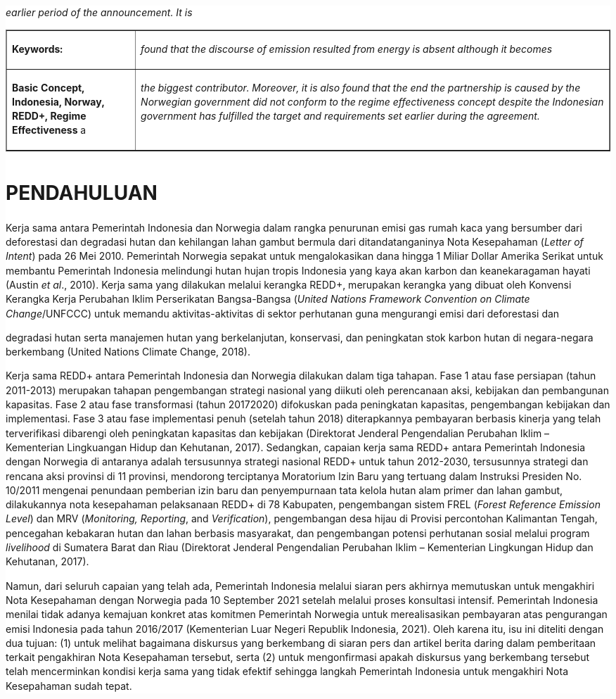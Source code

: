 <p><span class="font6" style="font-style:italic;">earlier period of the announcement. It is</span></p>
<table border="1">
<tr><td style="vertical-align:middle;">
<p><span class="font8" style="font-weight:bold;">Keywords:</span></p></td><td style="vertical-align:bottom;">
<p><span class="font6" style="font-style:italic;">found that the discourse of emission resulted from energy is absent although it becomes</span></p></td></tr>
<tr><td style="vertical-align:top;">
<p><span class="font6" style="font-weight:bold;">Basic Concept, Indonesia, Norway, REDD+, Regime Effectiveness </span><span class="font6">a</span></p></td><td style="vertical-align:top;">
<p><span class="font6" style="font-style:italic;">the biggest contributor. Moreover, it is also found that the end the partnership is caused by the Norwegian government did not conform to the regime effectiveness concept despite the Indonesian government has fulfilled the target and requirements set earlier during the agreement.</span></p></td></tr>
</table>
<h1><a name="bookmark2"></a><span class="font8" style="font-weight:bold;"><a name="bookmark3"></a>PENDAHULUAN</span></h1>
<p><span class="font8">Kerja sama antara Pemerintah Indonesia dan Norwegia dalam rangka penurunan emisi gas rumah kaca yang bersumber dari deforestasi dan degradasi hutan dan kehilangan lahan gambut bermula dari ditandatanganinya Nota Kesepahaman (</span><span class="font8" style="font-style:italic;">Letter of Intent</span><span class="font8">) pada 26 Mei 2010. Pemerintah Norwegia sepakat untuk mengalokasikan dana hingga 1 Miliar Dollar Amerika Serikat untuk membantu Pemerintah Indonesia melindungi hutan hujan tropis Indonesia yang kaya akan karbon dan keanekaragaman hayati (Austin </span><span class="font8" style="font-style:italic;">et al</span><span class="font8">., 2010). Kerja sama yang dilakukan melalui kerangka REDD+, merupakan kerangka yang dibuat oleh Konvensi Kerangka Kerja Perubahan Iklim Perserikatan Bangsa-Bangsa (</span><span class="font8" style="font-style:italic;">United Nations Framework Convention on Climate Change</span><span class="font8">/UNFCCC) untuk memandu aktivitas-aktivitas di sektor perhutanan guna mengurangi emisi dari deforestasi dan</span></p>
<p><span class="font8">degradasi hutan serta manajemen hutan yang berkelanjutan, konservasi, dan peningkatan stok karbon hutan di negara-negara berkembang (United Nations Climate Change, 2018).</span></p>
<p><span class="font8">Kerja sama REDD+ antara Pemerintah Indonesia dan Norwegia dilakukan dalam tiga tahapan. Fase 1 atau fase persiapan (tahun 2011-2013) merupakan tahapan pengembangan strategi nasional yang diikuti oleh perencanaan aksi, kebijakan dan pembangunan kapasitas. Fase 2 atau fase transformasi (tahun 20172020) difokuskan pada peningkatan kapasitas, pengembangan kebijakan dan implementasi. Fase 3 atau fase implementasi penuh (setelah tahun 2018) diterapkannya pembayaran berbasis kinerja yang telah terverifikasi dibarengi oleh peningkatan kapasitas dan kebijakan (Direktorat Jenderal Pengendalian Perubahan Iklim – Kementerian Lingkuangan Hidup dan Kehutanan, 2017). Sedangkan, capaian kerja sama REDD+ antara Pemerintah Indonesia dengan Norwegia di antaranya adalah tersusunnya strategi nasional REDD+ untuk tahun 2012-2030, tersusunnya strategi dan rencana aksi provinsi di 11 provinsi, mendorong terciptanya Moratorium Izin Baru yang tertuang dalam Instruksi Presiden No. 10/2011 mengenai penundaan pemberian izin baru dan penyempurnaan tata kelola hutan alam primer dan lahan gambut, dilakukannya nota kesepahaman pelaksanaan REDD+ di 78 Kabupaten, pengembangan sistem FREL (</span><span class="font8" style="font-style:italic;">Forest Reference Emission Level</span><span class="font8">) dan MRV (</span><span class="font8" style="font-style:italic;">Monitoring, Reporting</span><span class="font8">, and </span><span class="font8" style="font-style:italic;">Verification</span><span class="font8">), pengembangan desa hijau di Provisi percontohan Kalimantan Tengah, pencegahan kebakaran hutan dan lahan berbasis masyarakat, dan pengembangan potensi perhutanan sosial melalui program </span><span class="font8" style="font-style:italic;">livelihood</span><span class="font8"> di Sumatera Barat dan Riau (Direktorat Jenderal Pengendalian Perubahan Iklim – Kementerian Lingkungan Hidup dan Kehutanan, 2017).</span></p>
<p><span class="font8">Namun, dari seluruh capaian yang telah ada, Pemerintah Indonesia melalui siaran pers akhirnya memutuskan untuk mengakhiri Nota Kesepahaman dengan Norwegia pada 10 September 2021 setelah melalui proses konsultasi intensif. Pemerintah Indonesia menilai tidak adanya kemajuan konkret atas komitmen Pemerintah Norwegia untuk merealisasikan pembayaran atas pengurangan emisi Indonesia pada tahun 2016/2017 (Kementerian Luar Negeri Republik Indonesia, 2021). Oleh karena itu, isu ini diteliti dengan dua tujuan: (1) untuk melihat bagaimana diskursus yang berkembang di siaran pers dan artikel berita daring dalam pemberitaan terkait pengakhiran Nota Kesepahaman tersebut, serta (2) untuk mengonfirmasi apakah diskursus yang berkembang tersebut telah mencerminkan kondisi kerja sama yang tidak efektif sehingga langkah Pemerintah Indonesia untuk mengakhiri Nota Kesepahaman sudah tepat.</span></p>
